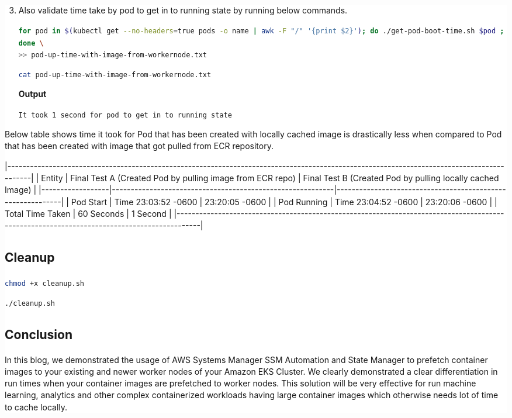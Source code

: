 3. Also validate time take by pod to get in to running state by running below commands.

   ```bash
   for pod in $(kubectl get --no-headers=true pods -o name | awk -F "/" '{print $2}'); do ./get-pod-boot-time.sh $pod ; done \
   >> pod-up-time-with-image-from-workernode.txt
   ```

   ```bash
   cat pod-up-time-with-image-from-workernode.txt
   ```

   **Output**

   ```bash
   It took 1 second for pod to get in to running state
   ```


Below table shows time it took for Pod that has been created with locally cached image is drastically less when compared to Pod that has been created with image that got pulled from ECR repository.

|-------------------------------------------------------------------------------------------------------------------------------------------|
| Entity           | Final Test A (Created Pod by pulling image from ECR repo) | Final Test B (Created Pod by pulling locally cached Image) |
|------------------|-----------------------------------------------------------|------------------------------------------------------------|
| Pod Start        | Time	23:03:52 -0600                                       | 23:20:05 -0600                                             |
| Pod Running      | Time	23:04:52 -0600                                       | 23:20:06 -0600                                             |
| Total Time Taken | 60 Seconds                                                | 1 Second                                                   |
|-------------------------------------------------------------------------------------------------------------------------------------------|

## Cleanup

   ```bash
   chmod +x cleanup.sh
   ```

   ```bash
   ./cleanup.sh
   ```

## Conclusion

In this blog, we demonstrated the usage of AWS Systems Manager SSM Automation and State Manager to prefetch container images to your existing and newer worker nodes of your Amazon EKS Cluster. We clearly demonstrated a clear differentiation in run times when your container images are prefetched to worker nodes. This solution will be very effective for run machine learning, analytics and other complex containerized workloads having large container images which otherwise needs lot of time to cache locally. 